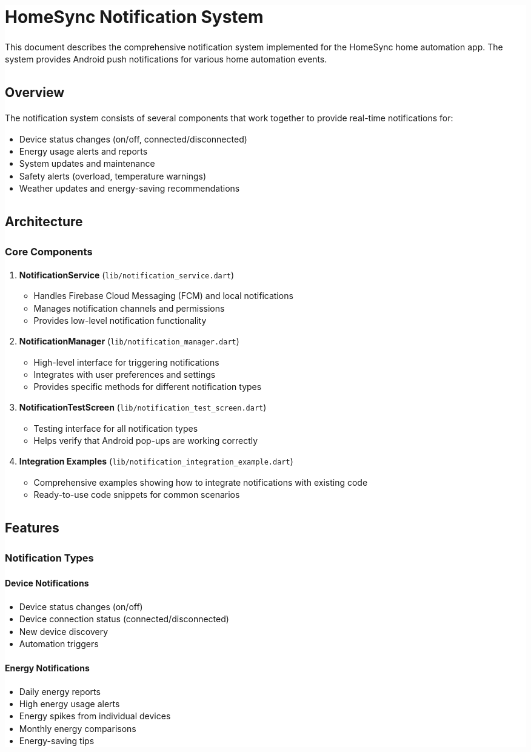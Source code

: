 # HomeSync Notification System

This document describes the comprehensive notification system implemented for the HomeSync home automation app. The system provides Android push notifications for various home automation events.

## Overview

The notification system consists of several components that work together to provide real-time notifications for:
- Device status changes (on/off, connected/disconnected)
- Energy usage alerts and reports
- System updates and maintenance
- Safety alerts (overload, temperature warnings)
- Weather updates and energy-saving recommendations

## Architecture

### Core Components

1. **NotificationService** (`lib/notification_service.dart`)
   - Handles Firebase Cloud Messaging (FCM) and local notifications
   - Manages notification channels and permissions
   - Provides low-level notification functionality

2. **NotificationManager** (`lib/notification_manager.dart`)
   - High-level interface for triggering notifications
   - Integrates with user preferences and settings
   - Provides specific methods for different notification types

3. **NotificationTestScreen** (`lib/notification_test_screen.dart`)
   - Testing interface for all notification types
   - Helps verify that Android pop-ups are working correctly

4. **Integration Examples** (`lib/notification_integration_example.dart`)
   - Comprehensive examples showing how to integrate notifications with existing code
   - Ready-to-use code snippets for common scenarios

## Features

### Notification Types

#### Device Notifications
- Device status changes (on/off)
- Device connection status (connected/disconnected)
- New device discovery
- Automation triggers

#### Energy Notifications
- Daily energy reports
- High energy usage alerts
- Energy spikes from individual devices
- Monthly energy comparisons
- Energy-saving tips
